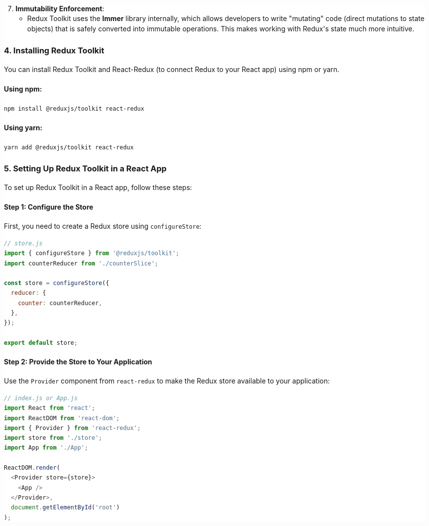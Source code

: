 7. **Immutability Enforcement**:
   - Redux Toolkit uses the **Immer** library internally, which allows developers to write "mutating" code (direct mutations to state objects) that is safely converted into immutable operations. This makes working with Redux's state much more intuitive.

### 4. **Installing Redux Toolkit**

You can install Redux Toolkit and React-Redux (to connect Redux to your React app) using npm or yarn.

#### Using npm:
```bash
npm install @reduxjs/toolkit react-redux
```

#### Using yarn:
```bash
yarn add @reduxjs/toolkit react-redux
```

### 5. **Setting Up Redux Toolkit in a React App**

To set up Redux Toolkit in a React app, follow these steps:

#### Step 1: Configure the Store

First, you need to create a Redux store using `configureStore`:

```javascript
// store.js
import { configureStore } from '@reduxjs/toolkit';
import counterReducer from './counterSlice';

const store = configureStore({
  reducer: {
    counter: counterReducer,
  },
});

export default store;
```

#### Step 2: Provide the Store to Your Application

Use the `Provider` component from `react-redux` to make the Redux store available to your application:

```javascript
// index.js or App.js
import React from 'react';
import ReactDOM from 'react-dom';
import { Provider } from 'react-redux';
import store from './store';
import App from './App';

ReactDOM.render(
  <Provider store={store}>
    <App />
  </Provider>,
  document.getElementById('root')
);
```
